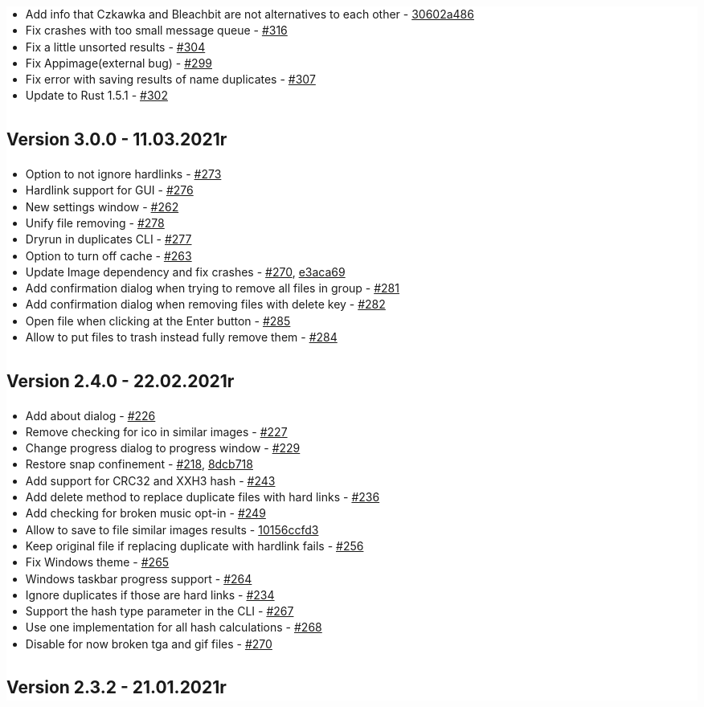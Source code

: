 - Add info that Czkawka and Bleachbit are not alternatives to each other - [30602a486](https://github.com/qarmin/czkawka/commit/30602a486f6ade6f9b7b91a73708225b4f4c2a7d)
- Fix crashes with too small message queue - [#316](https://github.com/qarmin/czkawka/pull/316)
- Fix a little unsorted results - [#304](https://github.com/qarmin/czkawka/pull/304)
- Fix Appimage(external bug) - [#299](https://github.com/qarmin/czkawka/issues/299)
- Fix error with saving results of name duplicates - [#307](https://github.com/qarmin/czkawka/pull/307)
- Update to Rust 1.5.1 - [#302](https://github.com/qarmin/czkawka/pull/302)

## Version 3.0.0 - 11.03.2021r

- Option to not ignore hardlinks - [#273](https://github.com/qarmin/czkawka/pull/273)
- Hardlink support for GUI - [#276](https://github.com/qarmin/czkawka/pull/276)
- New settings window - [#262](https://github.com/qarmin/czkawka/pull/262)
- Unify file removing - [#278](https://github.com/qarmin/czkawka/pull/278)
- Dryrun in duplicates CLI - [#277](https://github.com/qarmin/czkawka/pull/277)
- Option to turn off cache - [#263](https://github.com/qarmin/czkawka/pull/263)
- Update Image dependency and fix crashes - [#270](https://github.com/qarmin/czkawka/pull/270), [e3aca69](https://github.com/qarmin/czkawka/commit/e3aca69499966499413e4b7cd4d1037bec6a5d68)
- Add confirmation dialog when trying to remove all files in group - [#281](https://github.com/qarmin/czkawka/pull/281)
- Add confirmation dialog when removing files with delete key - [#282](https://github.com/qarmin/czkawka/pull/282)
- Open file when clicking at the Enter button - [#285](https://github.com/qarmin/czkawka/pull/285)
- Allow to put files to trash instead fully remove them - [#284](https://github.com/qarmin/czkawka/pull/284)

## Version 2.4.0 - 22.02.2021r

- Add about dialog - [#226](https://github.com/qarmin/czkawka/pull/226)
- Remove checking for ico in similar images - [#227](https://github.com/qarmin/czkawka/pull/227)
- Change progress dialog to progress window - [#229](https://github.com/qarmin/czkawka/pull/229)
- Restore snap confinement - [#218](https://github.com/qarmin/czkawka/pull/218), [8dcb718](https://github.com/qarmin/czkawka/commit/8dcb7188434e1c1728368642e17ccec29a4b372d)
- Add support for CRC32 and XXH3 hash - [#243](https://github.com/qarmin/czkawka/pull/243)
- Add delete method to replace duplicate files with hard links - [#236](https://github.com/qarmin/czkawka/pull/236)
- Add checking for broken music opt-in - [#249](https://github.com/qarmin/czkawka/pull/249)
- Allow to save to file similar images results - [10156ccfd3](https://github.com/qarmin/czkawka/commit/10156ccfd3ba880d26d4bbad1e025b0050d7753b)
- Keep original file if replacing duplicate with hardlink fails - [#256](https://github.com/qarmin/czkawka/pull/256)
- Fix Windows theme - [#265](https://github.com/qarmin/czkawka/pull/265)
- Windows taskbar progress support - [#264](https://github.com/qarmin/czkawka/pull/264)
- Ignore duplicates if those are hard links - [#234](https://github.com/qarmin/czkawka/pull/234)
- Support the hash type parameter in the CLI - [#267](https://github.com/qarmin/czkawka/pull/267)
- Use one implementation for all hash calculations - [#268](https://github.com/qarmin/czkawka/pull/268)
- Disable for now broken tga and gif files - [#270](https://github.com/qarmin/czkawka/pull/270)

## Version 2.3.2 - 21.01.2021r
